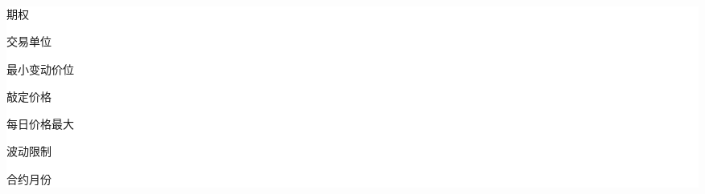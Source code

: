 

期权





  

  

   


交易单位






 





 




最小变动价位





敲定价格






 





 





 




每日价格最大





波动限制






 




合约月份




